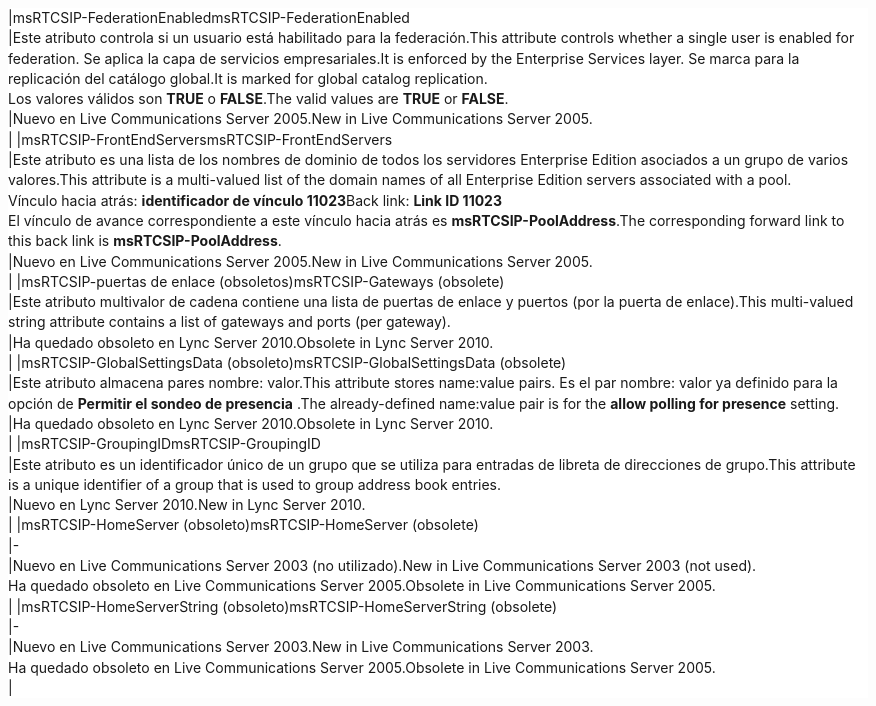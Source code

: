|<span data-ttu-id="9a435-348">msRTCSIP-FederationEnabled</span><span class="sxs-lookup"><span data-stu-id="9a435-348">msRTCSIP-FederationEnabled</span></span>  <br/> |<span data-ttu-id="9a435-349">Este atributo controla si un usuario está habilitado para la federación.</span><span class="sxs-lookup"><span data-stu-id="9a435-349">This attribute controls whether a single user is enabled for federation.</span></span> <span data-ttu-id="9a435-350">Se aplica la capa de servicios empresariales.</span><span class="sxs-lookup"><span data-stu-id="9a435-350">It is enforced by the Enterprise Services layer.</span></span> <span data-ttu-id="9a435-351">Se marca para la replicación del catálogo global.</span><span class="sxs-lookup"><span data-stu-id="9a435-351">It is marked for global catalog replication.</span></span>  <br/> <span data-ttu-id="9a435-352">Los valores válidos son **TRUE** o **FALSE**.</span><span class="sxs-lookup"><span data-stu-id="9a435-352">The valid values are **TRUE** or **FALSE**.</span></span>  <br/> |<span data-ttu-id="9a435-353">Nuevo en Live Communications Server 2005.</span><span class="sxs-lookup"><span data-stu-id="9a435-353">New in Live Communications Server 2005.</span></span>  <br/> |
|<span data-ttu-id="9a435-354">msRTCSIP-FrontEndServers</span><span class="sxs-lookup"><span data-stu-id="9a435-354">msRTCSIP-FrontEndServers</span></span>  <br/> |<span data-ttu-id="9a435-355">Este atributo es una lista de los nombres de dominio de todos los servidores Enterprise Edition asociados a un grupo de varios valores.</span><span class="sxs-lookup"><span data-stu-id="9a435-355">This attribute is a multi-valued list of the domain names of all Enterprise Edition servers associated with a pool.</span></span>  <br/> <span data-ttu-id="9a435-356">Vínculo hacia atrás: **identificador de vínculo 11023**</span><span class="sxs-lookup"><span data-stu-id="9a435-356">Back link: **Link ID 11023**</span></span> <br/> <span data-ttu-id="9a435-357">El vínculo de avance correspondiente a este vínculo hacia atrás es **msRTCSIP-PoolAddress**.</span><span class="sxs-lookup"><span data-stu-id="9a435-357">The corresponding forward link to this back link is **msRTCSIP-PoolAddress**.</span></span>  <br/> |<span data-ttu-id="9a435-358">Nuevo en Live Communications Server 2005.</span><span class="sxs-lookup"><span data-stu-id="9a435-358">New in Live Communications Server 2005.</span></span>  <br/> |
|<span data-ttu-id="9a435-359">msRTCSIP-puertas de enlace (obsoletos)</span><span class="sxs-lookup"><span data-stu-id="9a435-359">msRTCSIP-Gateways (obsolete)</span></span>  <br/> |<span data-ttu-id="9a435-360">Este atributo multivalor de cadena contiene una lista de puertas de enlace y puertos (por la puerta de enlace).</span><span class="sxs-lookup"><span data-stu-id="9a435-360">This multi-valued string attribute contains a list of gateways and ports (per gateway).</span></span>  <br/> |<span data-ttu-id="9a435-361">Ha quedado obsoleto en Lync Server 2010.</span><span class="sxs-lookup"><span data-stu-id="9a435-361">Obsolete in Lync Server 2010.</span></span>  <br/> |
|<span data-ttu-id="9a435-362">msRTCSIP-GlobalSettingsData (obsoleto)</span><span class="sxs-lookup"><span data-stu-id="9a435-362">msRTCSIP-GlobalSettingsData (obsolete)</span></span>  <br/> |<span data-ttu-id="9a435-363">Este atributo almacena pares nombre: valor.</span><span class="sxs-lookup"><span data-stu-id="9a435-363">This attribute stores name:value pairs.</span></span> <span data-ttu-id="9a435-364">Es el par nombre: valor ya definido para la opción de **Permitir el sondeo de presencia** .</span><span class="sxs-lookup"><span data-stu-id="9a435-364">The already-defined name:value pair is for the **allow polling for presence** setting.</span></span> <br/> |<span data-ttu-id="9a435-365">Ha quedado obsoleto en Lync Server 2010.</span><span class="sxs-lookup"><span data-stu-id="9a435-365">Obsolete in Lync Server 2010.</span></span>  <br/> |
|<span data-ttu-id="9a435-366">msRTCSIP-GroupingID</span><span class="sxs-lookup"><span data-stu-id="9a435-366">msRTCSIP-GroupingID</span></span>  <br/> |<span data-ttu-id="9a435-367">Este atributo es un identificador único de un grupo que se utiliza para entradas de libreta de direcciones de grupo.</span><span class="sxs-lookup"><span data-stu-id="9a435-367">This attribute is a unique identifier of a group that is used to group address book entries.</span></span>  <br/> |<span data-ttu-id="9a435-368">Nuevo en Lync Server 2010.</span><span class="sxs-lookup"><span data-stu-id="9a435-368">New in Lync Server 2010.</span></span>  <br/> |
|<span data-ttu-id="9a435-369">msRTCSIP-HomeServer (obsoleto)</span><span class="sxs-lookup"><span data-stu-id="9a435-369">msRTCSIP-HomeServer (obsolete)</span></span>  <br/> |-  <br/> |<span data-ttu-id="9a435-370">Nuevo en Live Communications Server 2003 (no utilizado).</span><span class="sxs-lookup"><span data-stu-id="9a435-370">New in Live Communications Server 2003 (not used).</span></span>  <br/> <span data-ttu-id="9a435-371">Ha quedado obsoleto en Live Communications Server 2005.</span><span class="sxs-lookup"><span data-stu-id="9a435-371">Obsolete in Live Communications Server 2005.</span></span>  <br/> |
|<span data-ttu-id="9a435-372">msRTCSIP-HomeServerString (obsoleto)</span><span class="sxs-lookup"><span data-stu-id="9a435-372">msRTCSIP-HomeServerString (obsolete)</span></span>  <br/> |-  <br/> |<span data-ttu-id="9a435-373">Nuevo en Live Communications Server 2003.</span><span class="sxs-lookup"><span data-stu-id="9a435-373">New in Live Communications Server 2003.</span></span>  <br/> <span data-ttu-id="9a435-374">Ha quedado obsoleto en Live Communications Server 2005.</span><span class="sxs-lookup"><span data-stu-id="9a435-374">Obsolete in Live Communications Server 2005.</span></span>  <br/> |